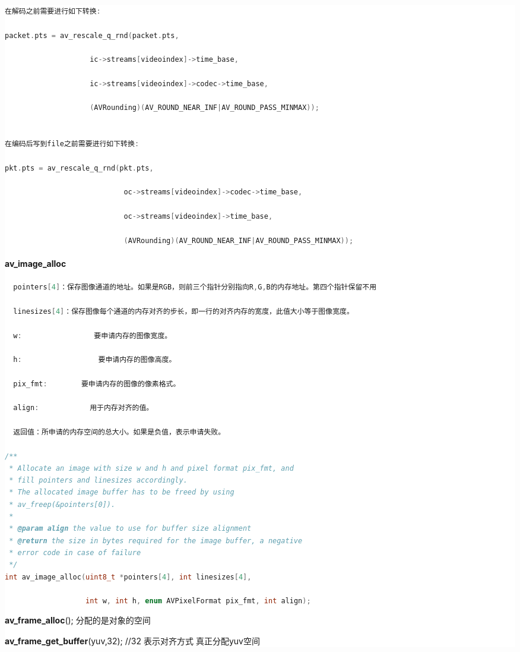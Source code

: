 

```c++
在解码之前需要进行如下转换:

packet.pts = av_rescale_q_rnd(packet.pts,  

                    ic->streams[videoindex]->time_base,  

                    ic->streams[videoindex]->codec->time_base,  

                    (AVRounding)(AV_ROUND_NEAR_INF|AV_ROUND_PASS_MINMAX));  


在编码后写到file之前需要进行如下转换:

pkt.pts = av_rescale_q_rnd(pkt.pts,  

                            oc->streams[videoindex]->codec->time_base,  

                            oc->streams[videoindex]->time_base,  

                            (AVRounding)(AV_ROUND_NEAR_INF|AV_ROUND_PASS_MINMAX));  


```



#### av_image_alloc

```c++
  pointers[4]：保存图像通道的地址。如果是RGB，则前三个指针分别指向R,G,B的内存地址。第四个指针保留不用
 
  linesizes[4]：保存图像每个通道的内存对齐的步长，即一行的对齐内存的宽度，此值大小等于图像宽度。
 
  w:                 要申请内存的图像宽度。
 
  h:                  要申请内存的图像高度。
 
  pix_fmt:        要申请内存的图像的像素格式。
 
  align:            用于内存对齐的值。
 
  返回值：所申请的内存空间的总大小。如果是负值，表示申请失败。
 
/**
 * Allocate an image with size w and h and pixel format pix_fmt, and
 * fill pointers and linesizes accordingly.
 * The allocated image buffer has to be freed by using
 * av_freep(&pointers[0]).
 *
 * @param align the value to use for buffer size alignment
 * @return the size in bytes required for the image buffer, a negative
 * error code in case of failure
 */
int av_image_alloc(uint8_t *pointers[4], int linesizes[4],
 
                   int w, int h, enum AVPixelFormat pix_fmt, int align);
```



**av_frame_alloc**();  分配的是对象的空间

**av_frame_get_buffer**(yuv,32); //32 表示对齐方式  真正分配yuv空间

